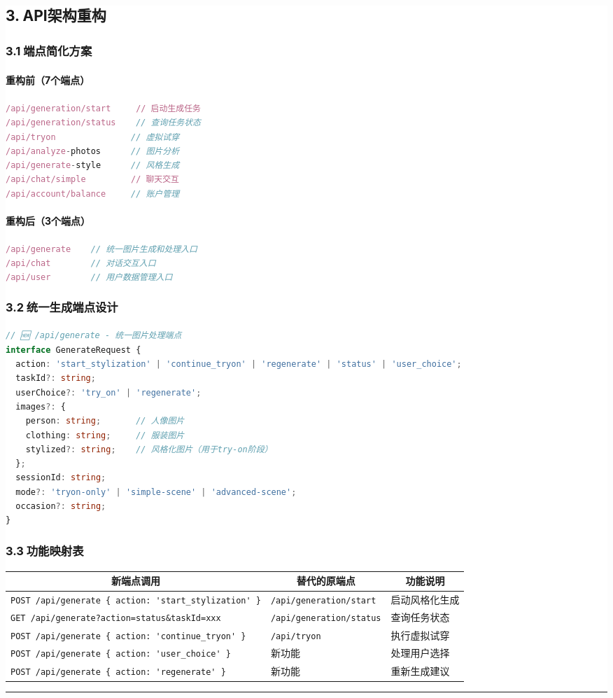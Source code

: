 
## 3. API架构重构

### 3.1 端点简化方案

#### **重构前（7个端点）**

```typescript
/api/generation/start     // 启动生成任务
/api/generation/status    // 查询任务状态
/api/tryon               // 虚拟试穿
/api/analyze-photos      // 图片分析
/api/generate-style      // 风格生成
/api/chat/simple         // 聊天交互
/api/account/balance     // 账户管理
```

#### **重构后（3个端点）**

```typescript
/api/generate    // 统一图片生成和处理入口
/api/chat        // 对话交互入口
/api/user        // 用户数据管理入口
```

### 3.2 统一生成端点设计

```typescript
// 🆕 /api/generate - 统一图片处理端点
interface GenerateRequest {
  action: 'start_stylization' | 'continue_tryon' | 'regenerate' | 'status' | 'user_choice';
  taskId?: string;
  userChoice?: 'try_on' | 'regenerate';
  images?: {
    person: string;       // 人像图片
    clothing: string;     // 服装图片
    stylized?: string;    // 风格化图片（用于try-on阶段）
  };
  sessionId: string;
  mode?: 'tryon-only' | 'simple-scene' | 'advanced-scene';
  occasion?: string;
}
```

### 3.3 功能映射表

| 新端点调用 | 替代的原端点 | 功能说明 |
|------------|-------------|----------|
| `POST /api/generate { action: 'start_stylization' }` | `/api/generation/start` | 启动风格化生成 |
| `GET /api/generate?action=status&taskId=xxx` | `/api/generation/status` | 查询任务状态 |
| `POST /api/generate { action: 'continue_tryon' }` | `/api/tryon` | 执行虚拟试穿 |
| `POST /api/generate { action: 'user_choice' }` | 新功能 | 处理用户选择 |
| `POST /api/generate { action: 'regenerate' }` | 新功能 | 重新生成建议 |

---